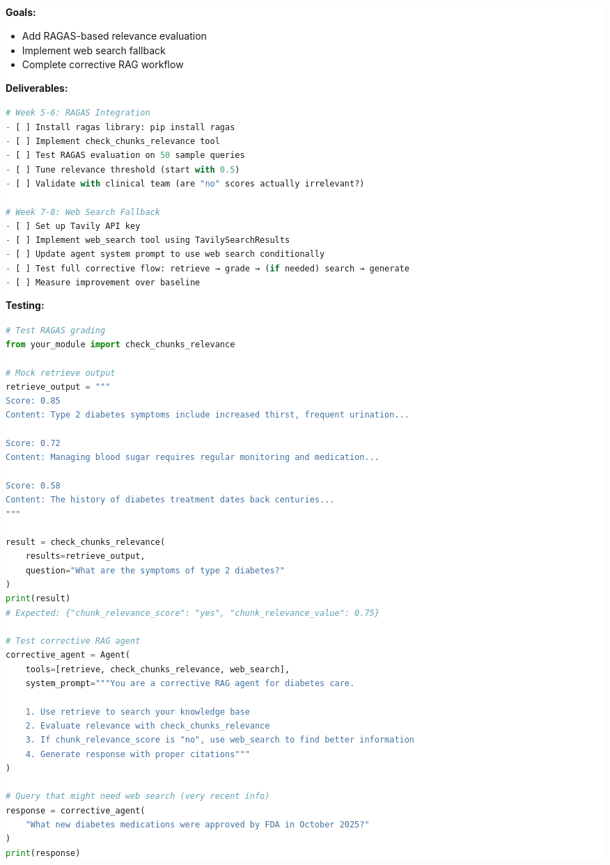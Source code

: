 **Goals:**
- Add RAGAS-based relevance evaluation
- Implement web search fallback
- Complete corrective RAG workflow

**Deliverables:**

```python
# Week 5-6: RAGAS Integration
- [ ] Install ragas library: pip install ragas
- [ ] Implement check_chunks_relevance tool
- [ ] Test RAGAS evaluation on 50 sample queries
- [ ] Tune relevance threshold (start with 0.5)
- [ ] Validate with clinical team (are "no" scores actually irrelevant?)

# Week 7-8: Web Search Fallback
- [ ] Set up Tavily API key
- [ ] Implement web_search tool using TavilySearchResults
- [ ] Update agent system prompt to use web search conditionally
- [ ] Test full corrective flow: retrieve → grade → (if needed) search → generate
- [ ] Measure improvement over baseline
```

**Testing:**
```python
# Test RAGAS grading
from your_module import check_chunks_relevance

# Mock retrieve output
retrieve_output = """
Score: 0.85
Content: Type 2 diabetes symptoms include increased thirst, frequent urination...

Score: 0.72
Content: Managing blood sugar requires regular monitoring and medication...

Score: 0.58
Content: The history of diabetes treatment dates back centuries...
"""

result = check_chunks_relevance(
    results=retrieve_output,
    question="What are the symptoms of type 2 diabetes?"
)
print(result)
# Expected: {"chunk_relevance_score": "yes", "chunk_relevance_value": 0.75}

# Test corrective RAG agent
corrective_agent = Agent(
    tools=[retrieve, check_chunks_relevance, web_search],
    system_prompt="""You are a corrective RAG agent for diabetes care.
    
    1. Use retrieve to search your knowledge base
    2. Evaluate relevance with check_chunks_relevance
    3. If chunk_relevance_score is "no", use web_search to find better information
    4. Generate response with proper citations"""
)

# Query that might need web search (very recent info)
response = corrective_agent(
    "What new diabetes medications were approved by FDA in October 2025?"
)
print(response)
```

